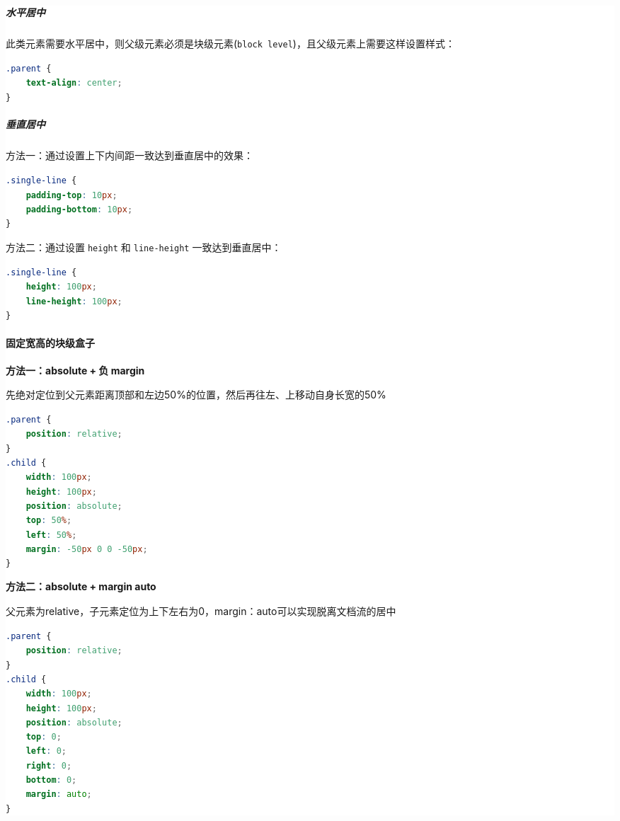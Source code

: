 ##### 水平居中

此类元素需要水平居中，则父级元素必须是块级元素(`block level`)，且父级元素上需要这样设置样式：

```css
.parent {
    text-align: center;
}
```

##### 垂直居中

方法一：通过设置上下内间距一致达到垂直居中的效果：

```css
.single-line {
    padding-top: 10px;
    padding-bottom: 10px;
}
```

方法二：通过设置 `height` 和 `line-height` 一致达到垂直居中：

```css
.single-line {
    height: 100px;
    line-height: 100px;
}
```



#### 固定宽高的块级盒子

**方法一：absolute + 负 margin**

先绝对定位到父元素距离顶部和左边50%的位置，然后再往左、上移动自身长宽的50%

```css
.parent {
    position: relative;
}
.child {
    width: 100px;
    height: 100px;
    position: absolute;
    top: 50%;
    left: 50%;
    margin: -50px 0 0 -50px;
}
```

**方法二：absolute + margin auto**

父元素为relative，子元素定位为上下左右为0，margin：auto可以实现脱离文档流的居中

```css
.parent {
    position: relative;
}
.child {
    width: 100px;
    height: 100px;
    position: absolute;
    top: 0;
    left: 0;
    right: 0;
    bottom: 0;
    margin: auto;
}
```
